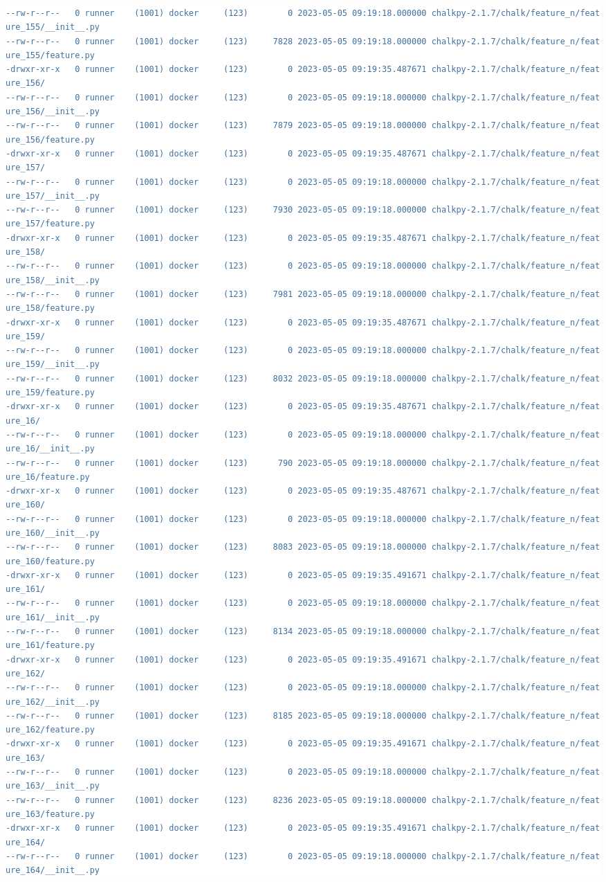 ```diff
--rw-r--r--   0 runner    (1001) docker     (123)        0 2023-05-05 09:19:18.000000 chalkpy-2.1.7/chalk/feature_n/feature_155/__init__.py
--rw-r--r--   0 runner    (1001) docker     (123)     7828 2023-05-05 09:19:18.000000 chalkpy-2.1.7/chalk/feature_n/feature_155/feature.py
-drwxr-xr-x   0 runner    (1001) docker     (123)        0 2023-05-05 09:19:35.487671 chalkpy-2.1.7/chalk/feature_n/feature_156/
--rw-r--r--   0 runner    (1001) docker     (123)        0 2023-05-05 09:19:18.000000 chalkpy-2.1.7/chalk/feature_n/feature_156/__init__.py
--rw-r--r--   0 runner    (1001) docker     (123)     7879 2023-05-05 09:19:18.000000 chalkpy-2.1.7/chalk/feature_n/feature_156/feature.py
-drwxr-xr-x   0 runner    (1001) docker     (123)        0 2023-05-05 09:19:35.487671 chalkpy-2.1.7/chalk/feature_n/feature_157/
--rw-r--r--   0 runner    (1001) docker     (123)        0 2023-05-05 09:19:18.000000 chalkpy-2.1.7/chalk/feature_n/feature_157/__init__.py
--rw-r--r--   0 runner    (1001) docker     (123)     7930 2023-05-05 09:19:18.000000 chalkpy-2.1.7/chalk/feature_n/feature_157/feature.py
-drwxr-xr-x   0 runner    (1001) docker     (123)        0 2023-05-05 09:19:35.487671 chalkpy-2.1.7/chalk/feature_n/feature_158/
--rw-r--r--   0 runner    (1001) docker     (123)        0 2023-05-05 09:19:18.000000 chalkpy-2.1.7/chalk/feature_n/feature_158/__init__.py
--rw-r--r--   0 runner    (1001) docker     (123)     7981 2023-05-05 09:19:18.000000 chalkpy-2.1.7/chalk/feature_n/feature_158/feature.py
-drwxr-xr-x   0 runner    (1001) docker     (123)        0 2023-05-05 09:19:35.487671 chalkpy-2.1.7/chalk/feature_n/feature_159/
--rw-r--r--   0 runner    (1001) docker     (123)        0 2023-05-05 09:19:18.000000 chalkpy-2.1.7/chalk/feature_n/feature_159/__init__.py
--rw-r--r--   0 runner    (1001) docker     (123)     8032 2023-05-05 09:19:18.000000 chalkpy-2.1.7/chalk/feature_n/feature_159/feature.py
-drwxr-xr-x   0 runner    (1001) docker     (123)        0 2023-05-05 09:19:35.487671 chalkpy-2.1.7/chalk/feature_n/feature_16/
--rw-r--r--   0 runner    (1001) docker     (123)        0 2023-05-05 09:19:18.000000 chalkpy-2.1.7/chalk/feature_n/feature_16/__init__.py
--rw-r--r--   0 runner    (1001) docker     (123)      790 2023-05-05 09:19:18.000000 chalkpy-2.1.7/chalk/feature_n/feature_16/feature.py
-drwxr-xr-x   0 runner    (1001) docker     (123)        0 2023-05-05 09:19:35.487671 chalkpy-2.1.7/chalk/feature_n/feature_160/
--rw-r--r--   0 runner    (1001) docker     (123)        0 2023-05-05 09:19:18.000000 chalkpy-2.1.7/chalk/feature_n/feature_160/__init__.py
--rw-r--r--   0 runner    (1001) docker     (123)     8083 2023-05-05 09:19:18.000000 chalkpy-2.1.7/chalk/feature_n/feature_160/feature.py
-drwxr-xr-x   0 runner    (1001) docker     (123)        0 2023-05-05 09:19:35.491671 chalkpy-2.1.7/chalk/feature_n/feature_161/
--rw-r--r--   0 runner    (1001) docker     (123)        0 2023-05-05 09:19:18.000000 chalkpy-2.1.7/chalk/feature_n/feature_161/__init__.py
--rw-r--r--   0 runner    (1001) docker     (123)     8134 2023-05-05 09:19:18.000000 chalkpy-2.1.7/chalk/feature_n/feature_161/feature.py
-drwxr-xr-x   0 runner    (1001) docker     (123)        0 2023-05-05 09:19:35.491671 chalkpy-2.1.7/chalk/feature_n/feature_162/
--rw-r--r--   0 runner    (1001) docker     (123)        0 2023-05-05 09:19:18.000000 chalkpy-2.1.7/chalk/feature_n/feature_162/__init__.py
--rw-r--r--   0 runner    (1001) docker     (123)     8185 2023-05-05 09:19:18.000000 chalkpy-2.1.7/chalk/feature_n/feature_162/feature.py
-drwxr-xr-x   0 runner    (1001) docker     (123)        0 2023-05-05 09:19:35.491671 chalkpy-2.1.7/chalk/feature_n/feature_163/
--rw-r--r--   0 runner    (1001) docker     (123)        0 2023-05-05 09:19:18.000000 chalkpy-2.1.7/chalk/feature_n/feature_163/__init__.py
--rw-r--r--   0 runner    (1001) docker     (123)     8236 2023-05-05 09:19:18.000000 chalkpy-2.1.7/chalk/feature_n/feature_163/feature.py
-drwxr-xr-x   0 runner    (1001) docker     (123)        0 2023-05-05 09:19:35.491671 chalkpy-2.1.7/chalk/feature_n/feature_164/
--rw-r--r--   0 runner    (1001) docker     (123)        0 2023-05-05 09:19:18.000000 chalkpy-2.1.7/chalk/feature_n/feature_164/__init__.py
```